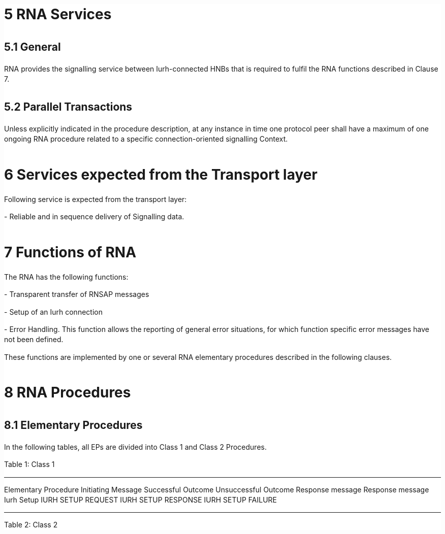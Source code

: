 5 RNA Services
==============

5.1 General
-----------

RNA provides the signalling service between Iurh-connected HNBs that is
required to fulfil the RNA functions described in Clause 7.

5.2 Parallel Transactions
-------------------------

Unless explicitly indicated in the procedure description, at any
instance in time one protocol peer shall have a maximum of one ongoing
RNA procedure related to a specific connection-oriented signalling
Context.

6 Services expected from the Transport layer
============================================

Following service is expected from the transport layer:

\- Reliable and in sequence delivery of Signalling data.

7 Functions of RNA
==================

The RNA has the following functions:

\- Transparent transfer of RNSAP messages

\- Setup of an Iurh connection

\- Error Handling. This function allows the reporting of general error
situations, for which function specific error messages have not been
defined.

These functions are implemented by one or several RNA elementary
procedures described in the following clauses.

8 RNA Procedures
================

8.1 Elementary Procedures
-------------------------

In the following tables, all EPs are divided into Class 1 and Class 2
Procedures.

Table 1: Class 1

  ---------------------- -------------------- --------------------- ----------------------
  Elementary Procedure   Initiating Message   Successful Outcome    Unsuccessful Outcome
                                              Response message      Response message
  Iurh Setup             IURH SETUP REQUEST   IURH SETUP RESPONSE   IURH SETUP FAILURE
  ---------------------- -------------------- --------------------- ----------------------

Table 2: Class 2
